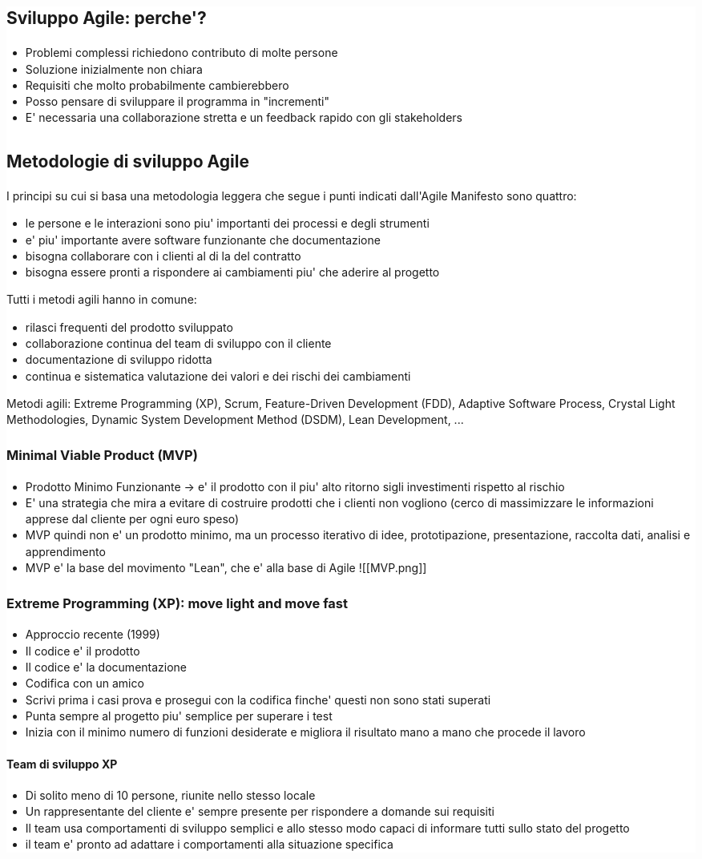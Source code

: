 ## Sviluppo Agile: perche'?
- Problemi complessi richiedono contributo di molte persone
- Soluzione inizialmente non chiara
- Requisiti che molto probabilmente cambierebbero
- Posso pensare di sviluppare il programma in "incrementi"
- E' necessaria una collaborazione stretta e un feedback rapido con gli stakeholders

## Metodologie di sviluppo Agile
I principi su cui si basa una metodologia leggera che segue i punti indicati dall'Agile Manifesto sono quattro:
- le persone e le interazioni sono piu' importanti dei processi e degli strumenti
- e' piu' importante avere software funzionante che documentazione
- bisogna collaborare con i clienti al di la del contratto
- bisogna essere pronti a rispondere ai cambiamenti piu' che aderire al progetto

Tutti i metodi agili hanno in comune:
- rilasci frequenti del prodotto sviluppato
- collaborazione continua del team di sviluppo con il cliente
- documentazione di sviluppo ridotta
- continua e sistematica valutazione dei valori e dei rischi dei cambiamenti

Metodi agili: Extreme Programming (XP), Scrum, Feature-Driven Development (FDD), Adaptive Software Process, Crystal Light Methodologies, Dynamic System Development Method (DSDM), Lean Development, ...

### Minimal Viable Product (MVP)
- Prodotto Minimo Funzionante $\rightarrow$ e' il prodotto con il piu' alto ritorno sigli investimenti rispetto al rischio
- E' una strategia che mira a evitare di costruire prodotti che i clienti non vogliono (cerco di massimizzare le informazioni apprese dal cliente per ogni euro speso)
- MVP quindi non e' un prodotto minimo, ma un processo iterativo di idee, prototipazione, presentazione, raccolta dati, analisi e apprendimento
- MVP e' la base del movimento "Lean", che e' alla base di Agile
![[MVP.png]]

### Extreme Programming (XP): move light and move fast
- Approccio recente (1999)
- Il codice e' il prodotto
- Il codice e' la documentazione
- Codifica con un amico
- Scrivi prima i casi prova e prosegui con la codifica finche' questi non sono stati superati
- Punta sempre al progetto piu' semplice per superare i test
- Inizia con il minimo numero di funzioni desiderate e migliora il risultato mano a mano che procede il lavoro

#### Team di sviluppo XP
- Di solito meno di 10 persone, riunite nello stesso locale
- Un rappresentante del cliente e' sempre presente per rispondere a domande sui requisiti
- Il team usa comportamenti di sviluppo semplici e allo stesso modo capaci di informare tutti sullo stato del progetto
- il team e' pronto ad adattare i comportamenti alla situazione specifica
